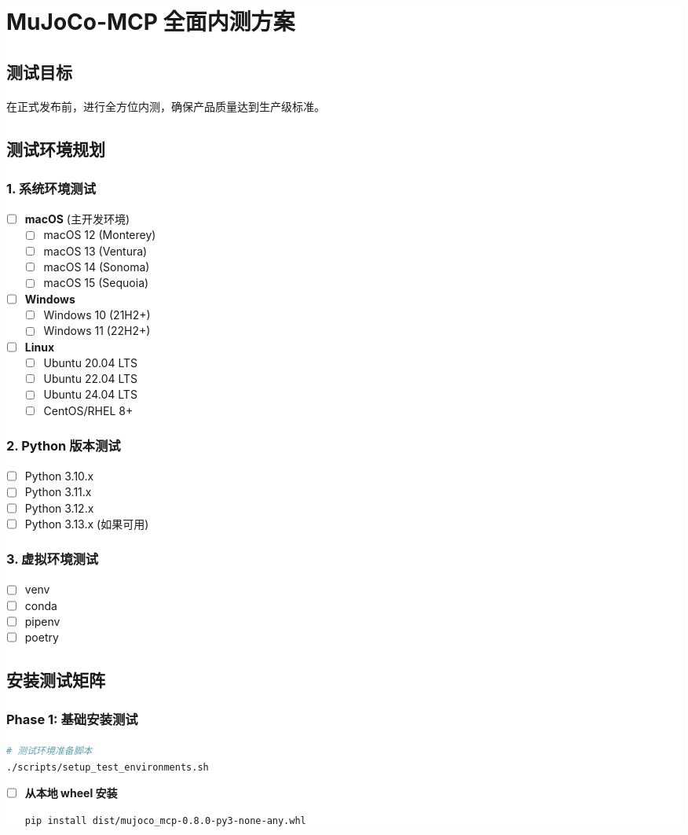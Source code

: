 # MuJoCo-MCP 全面内测方案

## 测试目标

在正式发布前，进行全方位内测，确保产品质量达到生产级标准。

## 测试环境规划

### 1. 系统环境测试
- [ ] **macOS** (主开发环境)
  - [ ] macOS 12 (Monterey)
  - [ ] macOS 13 (Ventura) 
  - [ ] macOS 14 (Sonoma)
  - [ ] macOS 15 (Sequoia)

- [ ] **Windows**
  - [ ] Windows 10 (21H2+)
  - [ ] Windows 11 (22H2+)

- [ ] **Linux**
  - [ ] Ubuntu 20.04 LTS
  - [ ] Ubuntu 22.04 LTS
  - [ ] Ubuntu 24.04 LTS
  - [ ] CentOS/RHEL 8+

### 2. Python 版本测试
- [ ] Python 3.10.x
- [ ] Python 3.11.x  
- [ ] Python 3.12.x
- [ ] Python 3.13.x (如果可用)

### 3. 虚拟环境测试
- [ ] venv
- [ ] conda
- [ ] pipenv
- [ ] poetry

## 安装测试矩阵

### Phase 1: 基础安装测试

```bash
# 测试环境准备脚本
./scripts/setup_test_environments.sh
```

- [ ] **从本地 wheel 安装**
  ```bash
  pip install dist/mujoco_mcp-0.8.0-py3-none-any.whl
  ```
